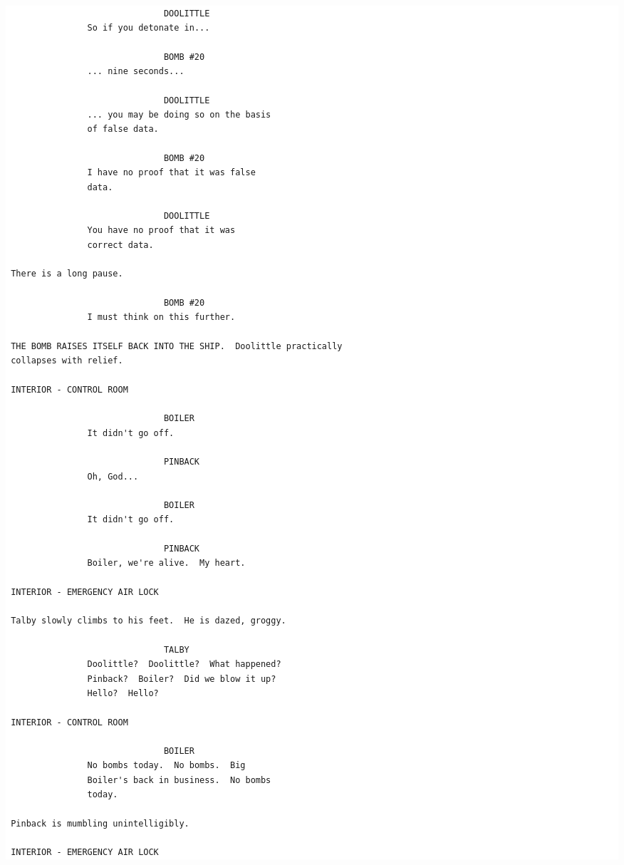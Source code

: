                                    DOOLITTLE
                    So if you detonate in...

                                   BOMB #20
                    ... nine seconds...

                                   DOOLITTLE
                    ... you may be doing so on the basis
                    of false data.

                                   BOMB #20
                    I have no proof that it was false
                    data.

                                   DOOLITTLE
                    You have no proof that it was
                    correct data.

     There is a long pause.

                                   BOMB #20
                    I must think on this further.

     THE BOMB RAISES ITSELF BACK INTO THE SHIP.  Doolittle practically
     collapses with relief.

     INTERIOR - CONTROL ROOM

                                   BOILER
                    It didn't go off.

                                   PINBACK
                    Oh, God...

                                   BOILER
                    It didn't go off.

                                   PINBACK
                    Boiler, we're alive.  My heart.

     INTERIOR - EMERGENCY AIR LOCK

     Talby slowly climbs to his feet.  He is dazed, groggy.

                                   TALBY
                    Doolittle?  Doolittle?  What happened?
                    Pinback?  Boiler?  Did we blow it up?
                    Hello?  Hello?

     INTERIOR - CONTROL ROOM

                                   BOILER
                    No bombs today.  No bombs.  Big
                    Boiler's back in business.  No bombs
                    today.

     Pinback is mumbling unintelligibly.

     INTERIOR - EMERGENCY AIR LOCK
